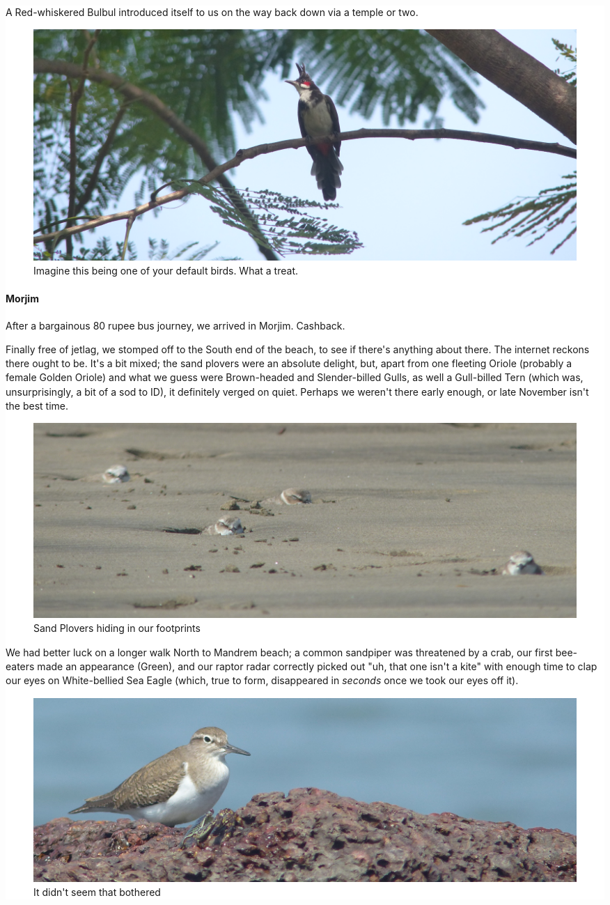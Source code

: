 A Red-whiskered Bulbul introduced itself to us on the way back down via a temple or
two.

<figure class="figure">
  <img
    src="bulbul.png"
    class="figure-img img-fluid rounded"
    alt="Imagine this being one of your default birds. What a treat."/>
  <figcaption class="figure-caption text-center">
    Imagine this being one of your default birds. What a treat.
  </figcaption>
</figure>

#### Morjim

After a bargainous 80 rupee bus journey, we arrived in Morjim. Cashback.

Finally free of jetlag, we stomped off to the South end of the beach,
to see if there's anything about there. The internet reckons there
ought to be. It's a bit mixed; the sand plovers were an absolute
delight, but, apart from one fleeting Oriole (probably a female Golden
Oriole) and what we guess were Brown-headed and
Slender-billed Gulls, as well a Gull-billed Tern (which was,
unsurprisingly, a bit of a sod to ID), it definitely verged on
quiet. Perhaps we weren't there early enough, or late November isn't
the best time.

<figure class="figure">
  <img
    src="sneaky-sand-plovers.png"
    class="figure-img img-fluid rounded"
    alt="Sand Plovers hiding in our footprints"/>
  <figcaption class="figure-caption text-center">
    Sand Plovers hiding in our footprints
  </figcaption>
</figure>

We had better luck on a longer walk North to Mandrem beach; a common
sandpiper was threatened by a crab, our first bee-eaters made an
appearance (Green), and our raptor radar correctly picked out "uh,
that one isn't a kite" with enough time to clap our eyes on
White-bellied Sea Eagle (which, true to form, disappeared in _seconds_
once we took our eyes off it).

<figure class="figure">
  <img
    src="sandpiper-with-crab.png"
    class="figure-img img-fluid rounded"
    alt="It didn't seem that bothered"/>
  <figcaption class="figure-caption text-center">
    It didn't seem that bothered
  </figcaption>
</figure> 
